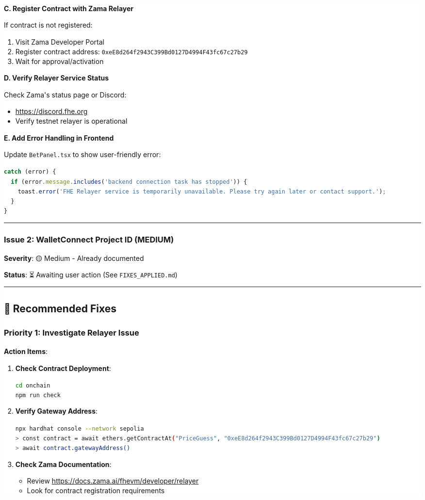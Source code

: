 **C. Register Contract with Zama Relayer**

If contract is not registered:
1. Visit Zama Developer Portal
2. Register contract address: `0xeE8d264f2943C399Bd0127D4994F43fc67c27b29`
3. Wait for approval/activation

**D. Verify Relayer Service Status**

Check Zama's status page or Discord:
- https://discord.fhe.org
- Verify testnet relayer is operational

**E. Add Error Handling in Frontend**

Update `BetPanel.tsx` to show user-friendly error:
```typescript
catch (error) {
  if (error.message.includes('backend connection task has stopped')) {
    toast.error('FHE Relayer service is temporarily unavailable. Please try again later or contact support.');
  }
}
```

---

### Issue 2: WalletConnect Project ID (MEDIUM)

**Severity**: 🟡 Medium - Already documented

**Status**: ⏳ Awaiting user action (See `FIXES_APPLIED.md`)

---

## 🔧 Recommended Fixes

### Priority 1: Investigate Relayer Issue

**Action Items**:
1. **Check Contract Deployment**:
   ```bash
   cd onchain
   npm run check
   ```

2. **Verify Gateway Address**:
   ```bash
   npx hardhat console --network sepolia
   > const contract = await ethers.getContractAt("PriceGuess", "0xeE8d264f2943C399Bd0127D4994F43fc67c27b29")
   > await contract.gatewayAddress()
   ```

3. **Check Zama Documentation**:
   - Review https://docs.zama.ai/fhevm/developer/relayer
   - Look for contract registration requirements
